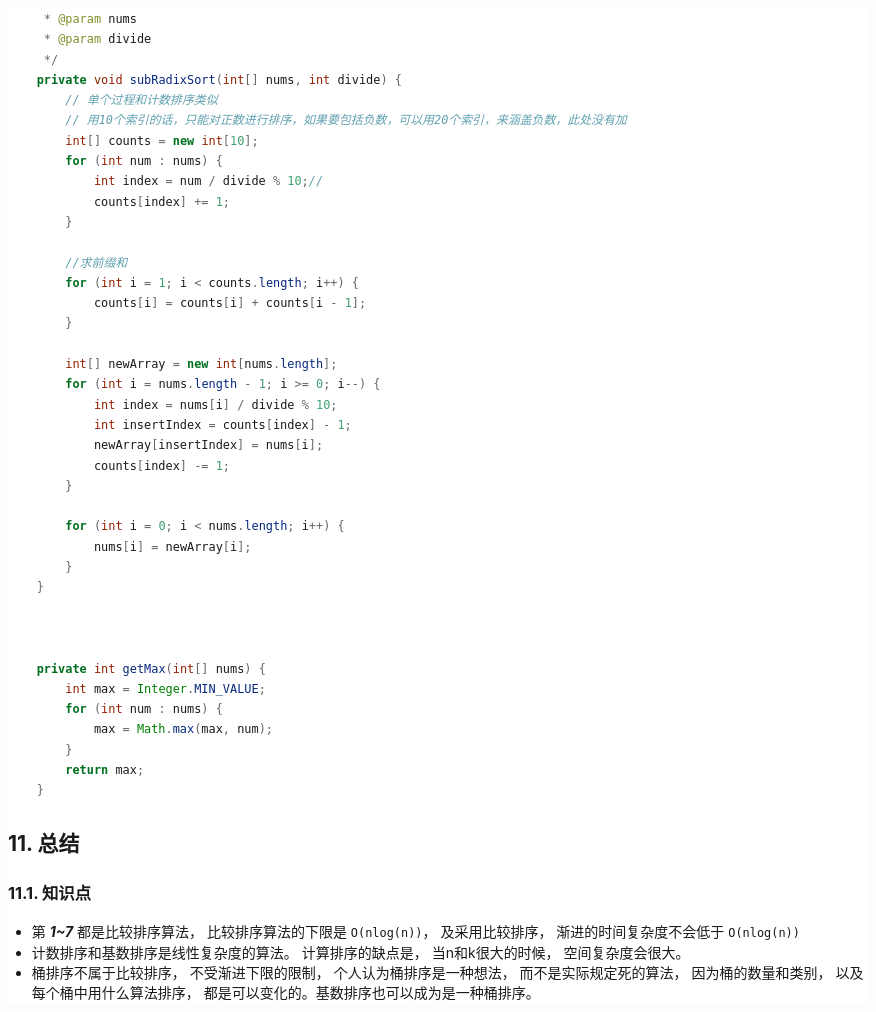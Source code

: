 ```java
     * @param nums
     * @param divide
     */
    private void subRadixSort(int[] nums, int divide) {
        // 单个过程和计数排序类似
        // 用10个索引的话，只能对正数进行排序，如果要包括负数，可以用20个索引，来涵盖负数，此处没有加
        int[] counts = new int[10];
        for (int num : nums) {
            int index = num / divide % 10;//
            counts[index] += 1;
        }

        //求前缀和
        for (int i = 1; i < counts.length; i++) {
            counts[i] = counts[i] + counts[i - 1];
        }

        int[] newArray = new int[nums.length];
        for (int i = nums.length - 1; i >= 0; i--) {
            int index = nums[i] / divide % 10;
            int insertIndex = counts[index] - 1;
            newArray[insertIndex] = nums[i];
            counts[index] -= 1;
        }

        for (int i = 0; i < nums.length; i++) {
            nums[i] = newArray[i];
        }
    }



    private int getMax(int[] nums) {
        int max = Integer.MIN_VALUE;
        for (int num : nums) {
            max = Math.max(max, num);
        }
        return max;
    }
```



## 11. 总结

### 11.1. 知识点

* 第 ***1~7***  都是比较排序算法， 比较排序算法的下限是 `O(nlog(n))`， 及采用比较排序， 渐进的时间复杂度不会低于 `O(nlog(n))` 
* 计数排序和基数排序是线性复杂度的算法。 计算排序的缺点是， 当n和k很大的时候， 空间复杂度会很大。
* 桶排序不属于比较排序， 不受渐进下限的限制， 个人认为桶排序是一种想法， 而不是实际规定死的算法， 因为桶的数量和类别， 以及每个桶中用什么算法排序， 都是可以变化的。基数排序也可以成为是一种桶排序。
